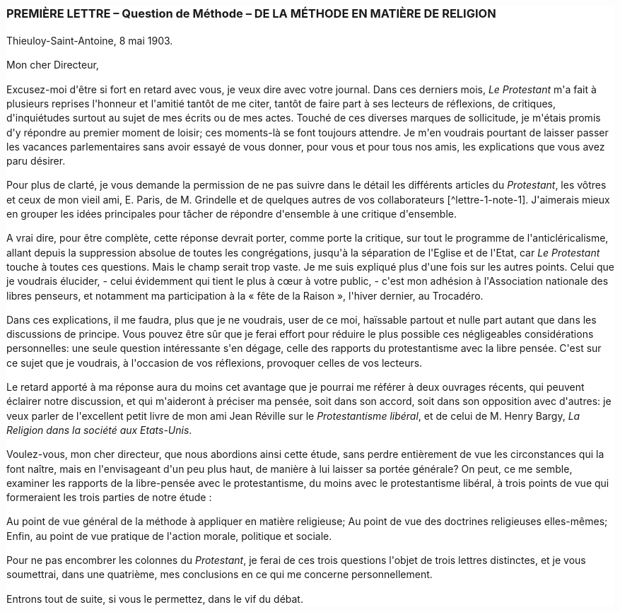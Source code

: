 ### PREMIÈRE LETTRE – Question de Méthode – DE LA MÉTHODE EN MATIÈRE DE RELIGION

Thieuloy-Saint-Antoine, 8 mai 1903.

Mon cher Directeur,

Excusez-moi d'être si fort en retard avec vous, je veux dire avec votre journal. Dans ces derniers mois, *Le Protestant* m'a fait à plusieurs reprises l'honneur et l'amitié tantôt de me citer, tantôt de faire part à ses lecteurs de réflexions, de critiques, d'inquiétudes surtout au sujet de mes écrits ou de mes actes. Touché de ces diverses marques de sollicitude, je m'étais promis d'y répondre au premier moment de loisir; ces moments-là se font toujours attendre. Je m'en voudrais pourtant de laisser passer les vacances parlementaires sans avoir essayé de vous donner, pour vous et pour tous nos amis, les explications que vous avez paru désirer.

Pour plus de clarté, je vous demande la permission de ne pas suivre dans le détail les différents articles du *Protestant*, les vôtres et ceux de mon vieil ami, E. Paris, de M. Grindelle et de quelques autres de vos collaborateurs [^lettre-1-note-1]. J'aimerais mieux en grouper les idées principales pour tâcher de répondre d'ensemble à une critique d'ensemble.

A vrai dire, pour être complète, cette réponse devrait porter, comme porte la critique, sur tout le programme de l'anticléricalisme, allant depuis la suppression absolue de toutes les congrégations, jusqu'à la séparation de l'Eglise et de l'Etat, car *Le Protestant* touche à toutes ces questions. Mais le champ serait trop vaste. Je me suis expliqué plus d'une fois sur les autres points. Celui que je voudrais élucider, - celui évidemment qui tient le plus à cœur à votre public, - c'est mon adhésion à l'Association nationale des libres penseurs, et notamment ma participation à la « fête de la Raison », l'hiver dernier, au Trocadéro.

Dans ces explications, il me faudra, plus que je ne voudrais, user de ce moi, haïssable partout et nulle part autant que dans les discussions de principe. Vous pouvez être sûr que je ferai effort pour réduire le plus possible ces négligeables considérations personnelles: une seule question intéressante s'en dégage, celle des rapports du protestantisme avec la libre pensée. C'est sur ce sujet que je voudrais, à l'occasion de vos réflexions, provoquer celles de vos lecteurs.

Le retard apporté à ma réponse aura du moins cet avantage que je pourrai me référer à deux ouvrages récents, qui peuvent éclairer notre discussion, et qui m'aideront à préciser ma pensée, soit dans son accord, soit dans son opposition avec d'autres: je veux parler de l'excellent petit livre de mon ami Jean Réville sur le *Protestantisme libéral*, et de celui de M. Henry Bargy, *La Religion dans la société aux Etats-Unis*.

Voulez-vous, mon cher directeur, que nous abordions ainsi cette étude, sans perdre entièrement de vue les circonstances qui la font naître, mais en l'envisageant d'un peu plus haut, de manière à lui laisser sa portée générale? On peut, ce me semble, examiner les rapports de la libre-pensée avec le protestantisme, du moins avec le protestantisme libéral, à trois points de vue qui formeraient les trois parties de notre étude :

Au point de vue général de la méthode à appliquer en matière religieuse;
Au point de vue des doctrines religieuses elles-mêmes;
Enfin, au point de vue pratique de l'action morale, politique et sociale.

Pour ne pas encombrer les colonnes du *Protestant*, je ferai de ces trois questions l'objet de trois lettres distinctes, et je vous soumettrai, dans une quatrième, mes conclusions en ce qui me concerne personnellement.

Entrons tout de suite, si vous le permettez, dans le vif du débat.
